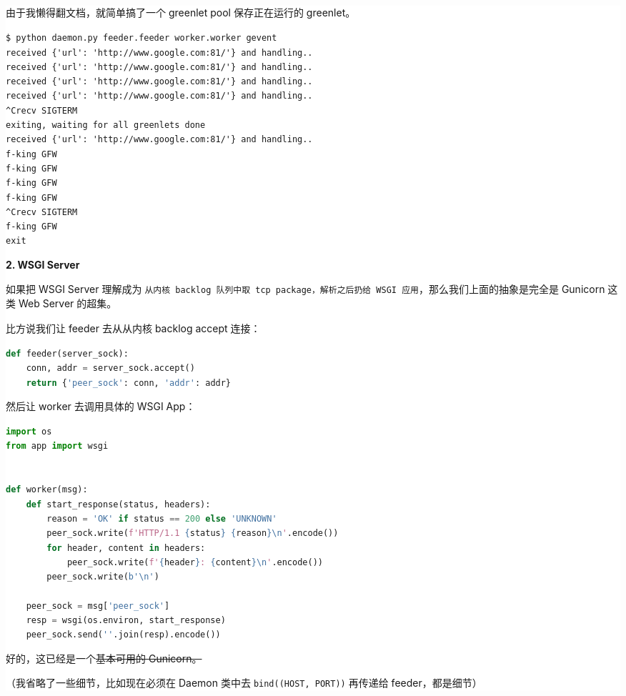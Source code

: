 由于我懒得翻文档，就简单搞了一个 greenlet pool 保存正在运行的 greenlet。

```shell
$ python daemon.py feeder.feeder worker.worker gevent
received {'url': 'http://www.google.com:81/'} and handling..
received {'url': 'http://www.google.com:81/'} and handling..
received {'url': 'http://www.google.com:81/'} and handling..
received {'url': 'http://www.google.com:81/'} and handling..
^Crecv SIGTERM
exiting, waiting for all greenlets done
received {'url': 'http://www.google.com:81/'} and handling..
f-king GFW
f-king GFW
f-king GFW
f-king GFW
^Crecv SIGTERM
f-king GFW
exit
```
**2\. WSGI Server**

如果把 WSGI Server 理解成为 `从内核 backlog 队列中取 tcp package，解析之后扔给 WSGI 应用`，那么我们上面的抽象是完全是 Gunicorn 这类 Web Server 的超集。

比方说我们让 feeder 去从从内核 backlog accept 连接：

```python
def feeder(server_sock):
    conn, addr = server_sock.accept()
    return {'peer_sock': conn, 'addr': addr}
```

然后让 worker 去调用具体的 WSGI App：

```python
import os
from app import wsgi


def worker(msg):
    def start_response(status, headers):
        reason = 'OK' if status == 200 else 'UNKNOWN'
        peer_sock.write(f'HTTP/1.1 {status} {reason}\n'.encode())
        for header, content in headers:
            peer_sock.write(f'{header}: {content}\n'.encode())
        peer_sock.write(b'\n')

    peer_sock = msg['peer_sock']
    resp = wsgi(os.environ, start_response)
    peer_sock.send(''.join(resp).encode())
```

好的，这已经是一个~~基本可用的 Gunicorn。~~

（我省略了一些细节，比如现在必须在 Daemon 类中去 `bind((HOST, PORT))` 再传递给 feeder，都是细节）
